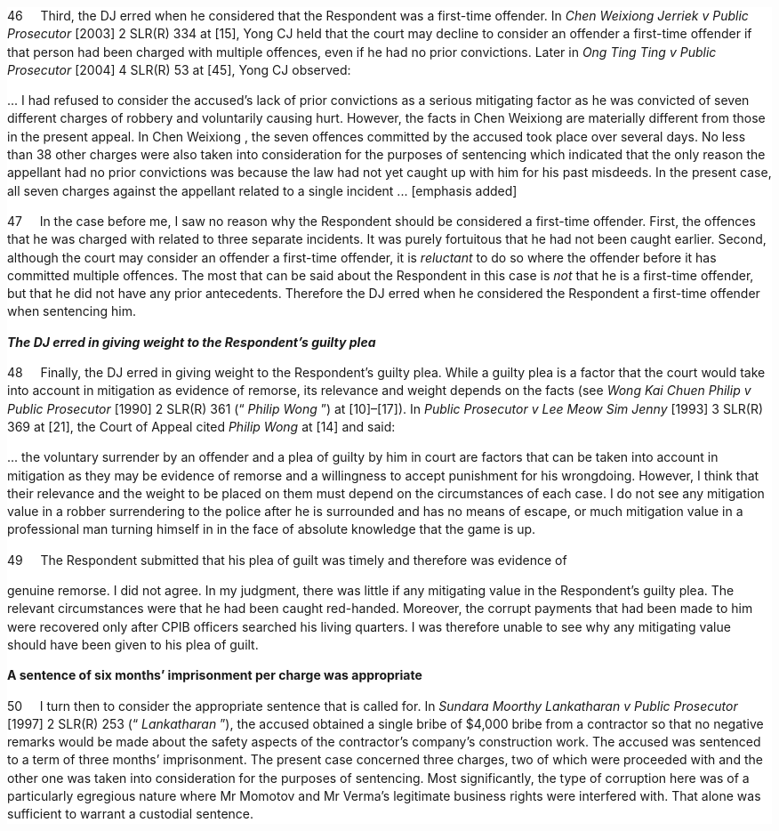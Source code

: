 46     Third, the DJ erred when he considered that the Respondent was a first-time offender. In _Chen Weixiong Jerriek v Public Prosecutor_ <span class="citation">[2003] 2 SLR(R) 334</span> at [15], Yong CJ held that the court may decline to consider an offender a first-time offender if that person had been charged with multiple offences, even if he had no prior convictions. Later in _Ong Ting Ting v Public Prosecutor_ <span class="citation">[2004] 4 SLR(R) 53</span> at [45], Yong CJ observed: 

 ... I had refused to consider the accused’s lack of prior convictions as a serious mitigating factor as he was convicted of seven different charges of robbery and voluntarily causing hurt. However, the facts in Chen Weixiong are materially different from those in the present appeal. In Chen Weixiong , the seven offences committed by the accused took place over several days. No less than 38 other charges were also taken into consideration for the purposes of sentencing which indicated that the only reason the appellant had no prior convictions was because the law had not yet caught up with him for his past misdeeds. In the present case, all seven charges against the appellant related to a single incident ... [emphasis added] 

47     In the case before me, I saw no reason why the Respondent should be considered a first-time offender. First, the offences that he was charged with related to three separate incidents. It was purely fortuitous that he had not been caught earlier. Second, although the court may consider an offender a first-time offender, it is _reluctant_ to do so where the offender before it has committed multiple offences. The most that can be said about the Respondent in this case is _not_ that he is a first-time offender, but that he did not have any prior antecedents. Therefore the DJ erred when he considered the Respondent a first-time offender when sentencing him. 

**_The DJ erred in giving weight to the Respondent’s guilty plea_** 

48     Finally, the DJ erred in giving weight to the Respondent’s guilty plea. While a guilty plea is a factor that the court would take into account in mitigation as evidence of remorse, its relevance and weight depends on the facts (see _Wong Kai Chuen Philip v Public Prosecutor_ <span class="citation">[1990] 2 SLR(R) 361</span> (“ _Philip Wong_ ”) at [10]–[17]). In _Public Prosecutor v Lee Meow Sim Jenny_ <span class="citation">[1993] 3 SLR(R) 369</span> at [21], the Court of Appeal cited _Philip Wong_ at [14] and said: 

 ... the voluntary surrender by an offender and a plea of guilty by him in court are factors that can be taken into account in mitigation as they may be evidence of remorse and a willingness to accept punishment for his wrongdoing. However, I think that their relevance and the weight to be placed on them must depend on the circumstances of each case. I do not see any mitigation value in a robber surrendering to the police after he is surrounded and has no means of escape, or much mitigation value in a professional man turning himself in in the face of absolute knowledge that the game is up. 

49     The Respondent submitted that his plea of guilt was timely and therefore was evidence of 


genuine remorse. I did not agree. In my judgment, there was little if any mitigating value in the Respondent’s guilty plea. The relevant circumstances were that he had been caught red-handed. Moreover, the corrupt payments that had been made to him were recovered only after CPIB officers searched his living quarters. I was therefore unable to see why any mitigating value should have been given to his plea of guilt. 

**A sentence of six months’ imprisonment per charge was appropriate** 

50     I turn then to consider the appropriate sentence that is called for. In _Sundara Moorthy Lankatharan v Public Prosecutor_ <span class="citation">[1997] 2 SLR(R) 253</span> (“ _Lankatharan_ ”), the accused obtained a single bribe of $4,000 bribe from a contractor so that no negative remarks would be made about the safety aspects of the contractor’s company’s construction work. The accused was sentenced to a term of three months’ imprisonment. The present case concerned three charges, two of which were proceeded with and the other one was taken into consideration for the purposes of sentencing. Most significantly, the type of corruption here was of a particularly egregious nature where Mr Momotov and Mr Verma’s legitimate business rights were interfered with. That alone was sufficient to warrant a custodial sentence. 

